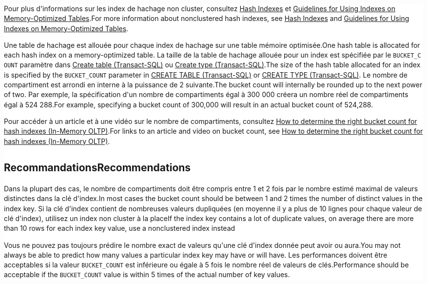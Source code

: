  <span data-ttu-id="28723-109">Pour plus d'informations sur les index de hachage non cluster, consultez [Hash Indexes](hash-indexes.md) et [Guidelines for Using Indexes on Memory-Optimized Tables](../relational-databases/in-memory-oltp/memory-optimized-tables.md).</span><span class="sxs-lookup"><span data-stu-id="28723-109">For more information about nonclustered hash indexes, see [Hash Indexes](hash-indexes.md) and [Guidelines for Using Indexes on Memory-Optimized Tables](../relational-databases/in-memory-oltp/memory-optimized-tables.md).</span></span>  
  
 <span data-ttu-id="28723-110">Une table de hachage est allouée pour chaque index de hachage sur une table mémoire optimisée.</span><span class="sxs-lookup"><span data-stu-id="28723-110">One hash table is allocated for each hash index on a memory-optimized table.</span></span> <span data-ttu-id="28723-111">La taille de la table de hachage allouée pour un index est spécifiée par le `BUCKET_COUNT` paramètre dans [Create table &#40;Transact-SQL&#41;](/sql/t-sql/statements/create-table-transact-sql) ou [Create type &#40;Transact-SQL&#41;](/sql/t-sql/statements/create-type-transact-sql).</span><span class="sxs-lookup"><span data-stu-id="28723-111">The size of the hash table allocated for an index is specified by the `BUCKET_COUNT` parameter in [CREATE TABLE &#40;Transact-SQL&#41;](/sql/t-sql/statements/create-table-transact-sql) or [CREATE TYPE &#40;Transact-SQL&#41;](/sql/t-sql/statements/create-type-transact-sql).</span></span> <span data-ttu-id="28723-112">Le nombre de compartiment est arrondi en interne à la puissance de 2 suivante.</span><span class="sxs-lookup"><span data-stu-id="28723-112">The bucket count will internally be rounded up to the next power of two.</span></span> <span data-ttu-id="28723-113">Par exemple, la spécification d'un nombre de compartiments égal à 300 000 créera un nombre réel de compartiments égal à 524 288.</span><span class="sxs-lookup"><span data-stu-id="28723-113">For example, specifying a bucket count of 300,000 will result in an actual bucket count of 524,288.</span></span>  
  
 <span data-ttu-id="28723-114">Pour accéder à un article et à une vidéo sur le nombre de compartiments, consultez [How to determine the right bucket count for hash indexes (In-Memory OLTP)](https://www.mssqltips.com/sqlservertip/3104/determine-bucketcount-for-hash-indexes-for-sql-server-memory-optimized-tables/).</span><span class="sxs-lookup"><span data-stu-id="28723-114">For links to an article and video on bucket count, see [How to determine the right bucket count for hash indexes (In-Memory OLTP)](https://www.mssqltips.com/sqlservertip/3104/determine-bucketcount-for-hash-indexes-for-sql-server-memory-optimized-tables/).</span></span>  
  
## <a name="recommendations"></a><span data-ttu-id="28723-115">Recommandations</span><span class="sxs-lookup"><span data-stu-id="28723-115">Recommendations</span></span>  
 <span data-ttu-id="28723-116">Dans la plupart des cas, le nombre de compartiments doit être compris entre 1 et 2 fois par le nombre estimé maximal de valeurs distinctes dans la clé d'index.</span><span class="sxs-lookup"><span data-stu-id="28723-116">In most cases the bucket count should be between 1 and 2 times the number of distinct values in the index key.</span></span> <span data-ttu-id="28723-117">Si la clé d'index contient de nombreuses valeurs dupliquées (en moyenne il y a plus de 10 lignes pour chaque valeur de clé d'index), utilisez un index non cluster à la place</span><span class="sxs-lookup"><span data-stu-id="28723-117">If the index key contains a lot of duplicate values, on average there are more than 10 rows for each index key value, use a nonclustered index instead</span></span>  
  
 <span data-ttu-id="28723-118">Vous ne pouvez pas toujours prédire le nombre exact de valeurs qu'une clé d'index donnée peut avoir ou aura.</span><span class="sxs-lookup"><span data-stu-id="28723-118">You may not always be able to predict how many values a particular index key may have or will have.</span></span> <span data-ttu-id="28723-119">Les performances doivent être acceptables si la valeur `BUCKET_COUNT` est inférieure ou égale à 5 fois le nombre réel de valeurs de clés.</span><span class="sxs-lookup"><span data-stu-id="28723-119">Performance should be acceptable if the `BUCKET_COUNT` value is within 5 times of the actual number of key values.</span></span>  
  